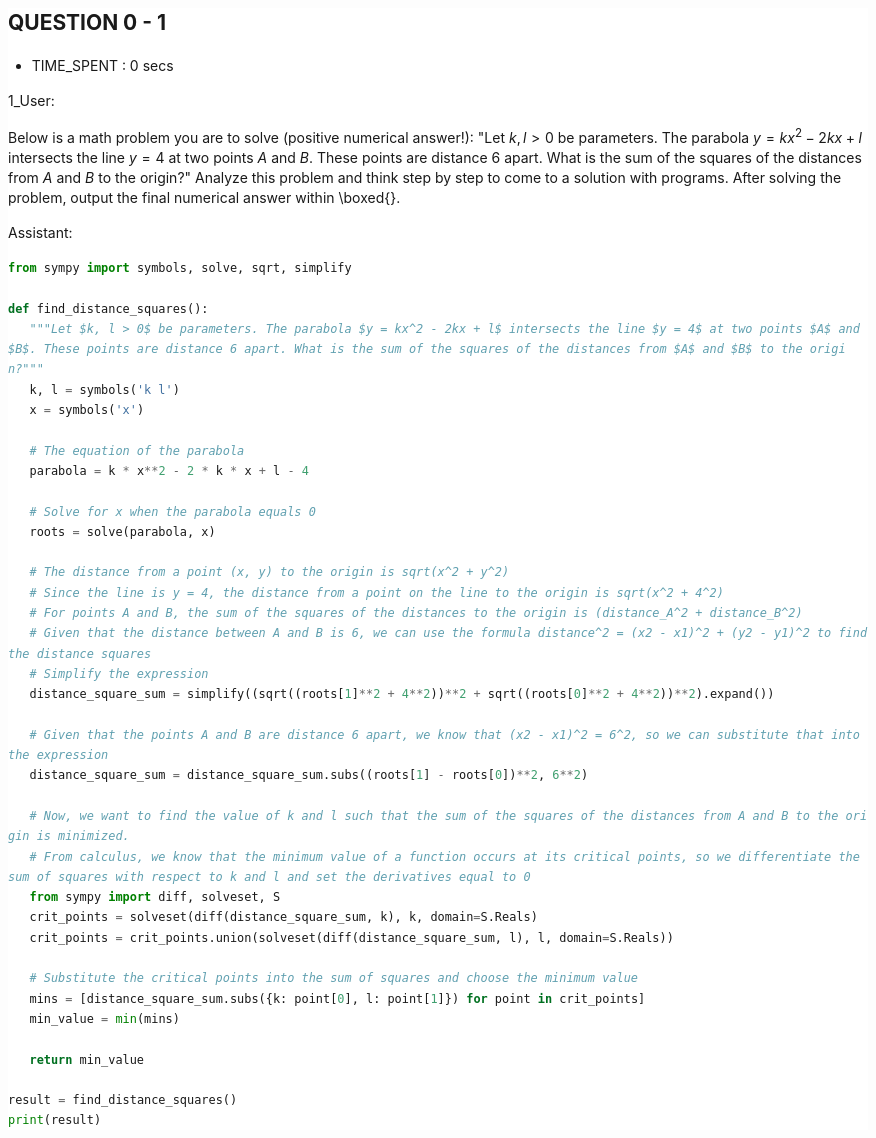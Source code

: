

## QUESTION 0 - 1 
- TIME_SPENT : 0 secs

1_User:

Below is a math problem you are to solve (positive numerical answer!):
"Let $k, l > 0$ be parameters. The parabola $y = kx^2 - 2kx + l$ intersects the line $y = 4$ at two points $A$ and $B$. These points are distance 6 apart. What is the sum of the squares of the distances from $A$ and $B$ to the origin?"
Analyze this problem and think step by step to come to a solution with programs. After solving the problem, output the final numerical answer within \boxed{}.

Assistant:

 ```python
from sympy import symbols, solve, sqrt, simplify

def find_distance_squares():
    """Let $k, l > 0$ be parameters. The parabola $y = kx^2 - 2kx + l$ intersects the line $y = 4$ at two points $A$ and $B$. These points are distance 6 apart. What is the sum of the squares of the distances from $A$ and $B$ to the origin?"""
    k, l = symbols('k l')
    x = symbols('x')

    # The equation of the parabola
    parabola = k * x**2 - 2 * k * x + l - 4

    # Solve for x when the parabola equals 0
    roots = solve(parabola, x)

    # The distance from a point (x, y) to the origin is sqrt(x^2 + y^2)
    # Since the line is y = 4, the distance from a point on the line to the origin is sqrt(x^2 + 4^2)
    # For points A and B, the sum of the squares of the distances to the origin is (distance_A^2 + distance_B^2)
    # Given that the distance between A and B is 6, we can use the formula distance^2 = (x2 - x1)^2 + (y2 - y1)^2 to find the distance squares
    # Simplify the expression
    distance_square_sum = simplify((sqrt((roots[1]**2 + 4**2))**2 + sqrt((roots[0]**2 + 4**2))**2).expand())
    
    # Given that the points A and B are distance 6 apart, we know that (x2 - x1)^2 = 6^2, so we can substitute that into the expression
    distance_square_sum = distance_square_sum.subs((roots[1] - roots[0])**2, 6**2)

    # Now, we want to find the value of k and l such that the sum of the squares of the distances from A and B to the origin is minimized.
    # From calculus, we know that the minimum value of a function occurs at its critical points, so we differentiate the sum of squares with respect to k and l and set the derivatives equal to 0
    from sympy import diff, solveset, S
    crit_points = solveset(diff(distance_square_sum, k), k, domain=S.Reals)
    crit_points = crit_points.union(solveset(diff(distance_square_sum, l), l, domain=S.Reals))

    # Substitute the critical points into the sum of squares and choose the minimum value
    mins = [distance_square_sum.subs({k: point[0], l: point[1]}) for point in crit_points]
    min_value = min(mins)

    return min_value

result = find_distance_squares()
print(result)
```
